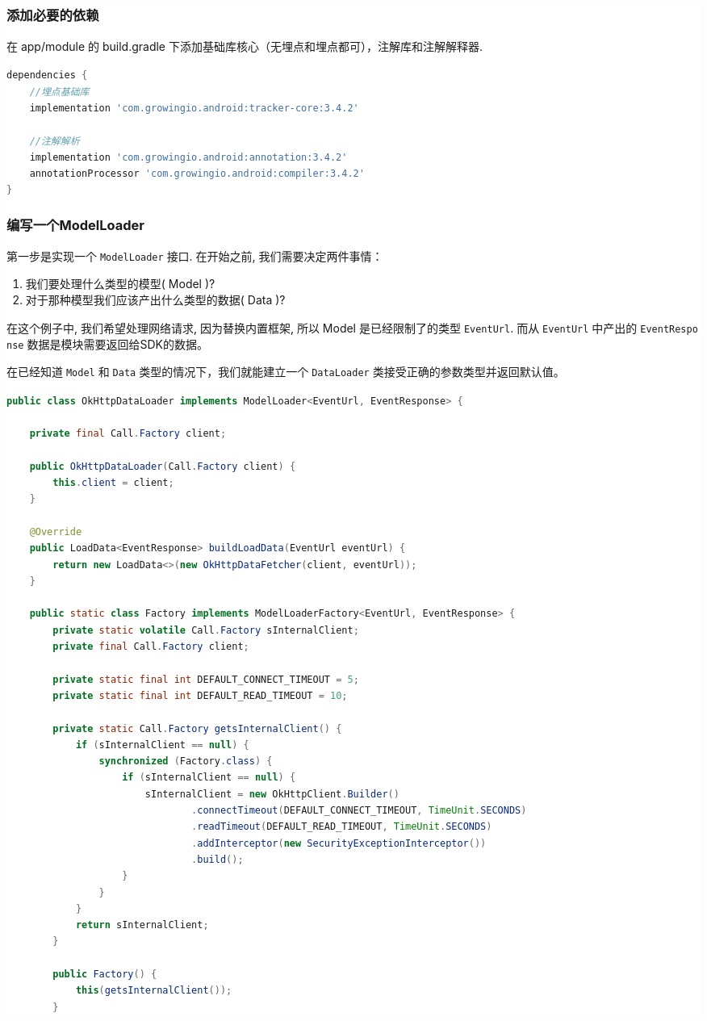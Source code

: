 ### 添加必要的依赖

在 app/module 的 build.gradle 下添加基础库核心（无埋点和埋点都可），注解库和注解解释器.

```groovy
dependencies {
	//埋点基础库
	implementation 'com.growingio.android:tracker-core:3.4.2'

	//注解解析
	implementation 'com.growingio.android:annotation:3.4.2'
	annotationProcessor 'com.growingio.android:compiler:3.4.2'
}
```

### 编写一个ModelLoader
第一步是实现一个 `ModelLoader` 接口. 在开始之前, 我们需要决定两件事情：
1. 我们要处理什么类型的模型( Model )?
2. 对于那种模型我们应该产出什么类型的数据( Data )?

在这个例子中, 我们希望处理网络请求, 因为替换内置框架, 所以 Model 是已经限制了的类型 `EventUrl`.
而从 `EventUrl` 中产出的 `EventResponse` 数据是模块需要返回给SDK的数据。

在已经知道 `Model` 和 `Data` 类型的情况下，我们就能建立一个 `DataLoader` 类接受正确的参数类型并返回默认值。

```java
public class OkHttpDataLoader implements ModelLoader<EventUrl, EventResponse> {

    private final Call.Factory client;

    public OkHttpDataLoader(Call.Factory client) {
        this.client = client;
    }

    @Override
    public LoadData<EventResponse> buildLoadData(EventUrl eventUrl) {
        return new LoadData<>(new OkHttpDataFetcher(client, eventUrl));
    }

    public static class Factory implements ModelLoaderFactory<EventUrl, EventResponse> {
        private static volatile Call.Factory sInternalClient;
        private final Call.Factory client;

        private static final int DEFAULT_CONNECT_TIMEOUT = 5;
        private static final int DEFAULT_READ_TIMEOUT = 10;

        private static Call.Factory getsInternalClient() {
            if (sInternalClient == null) {
                synchronized (Factory.class) {
                    if (sInternalClient == null) {
                        sInternalClient = new OkHttpClient.Builder()
                                .connectTimeout(DEFAULT_CONNECT_TIMEOUT, TimeUnit.SECONDS)
                                .readTimeout(DEFAULT_READ_TIMEOUT, TimeUnit.SECONDS)
                                .addInterceptor(new SecurityExceptionInterceptor())
                                .build();
                    }
                }
            }
            return sInternalClient;
        }

        public Factory() {
            this(getsInternalClient());
        }

```
